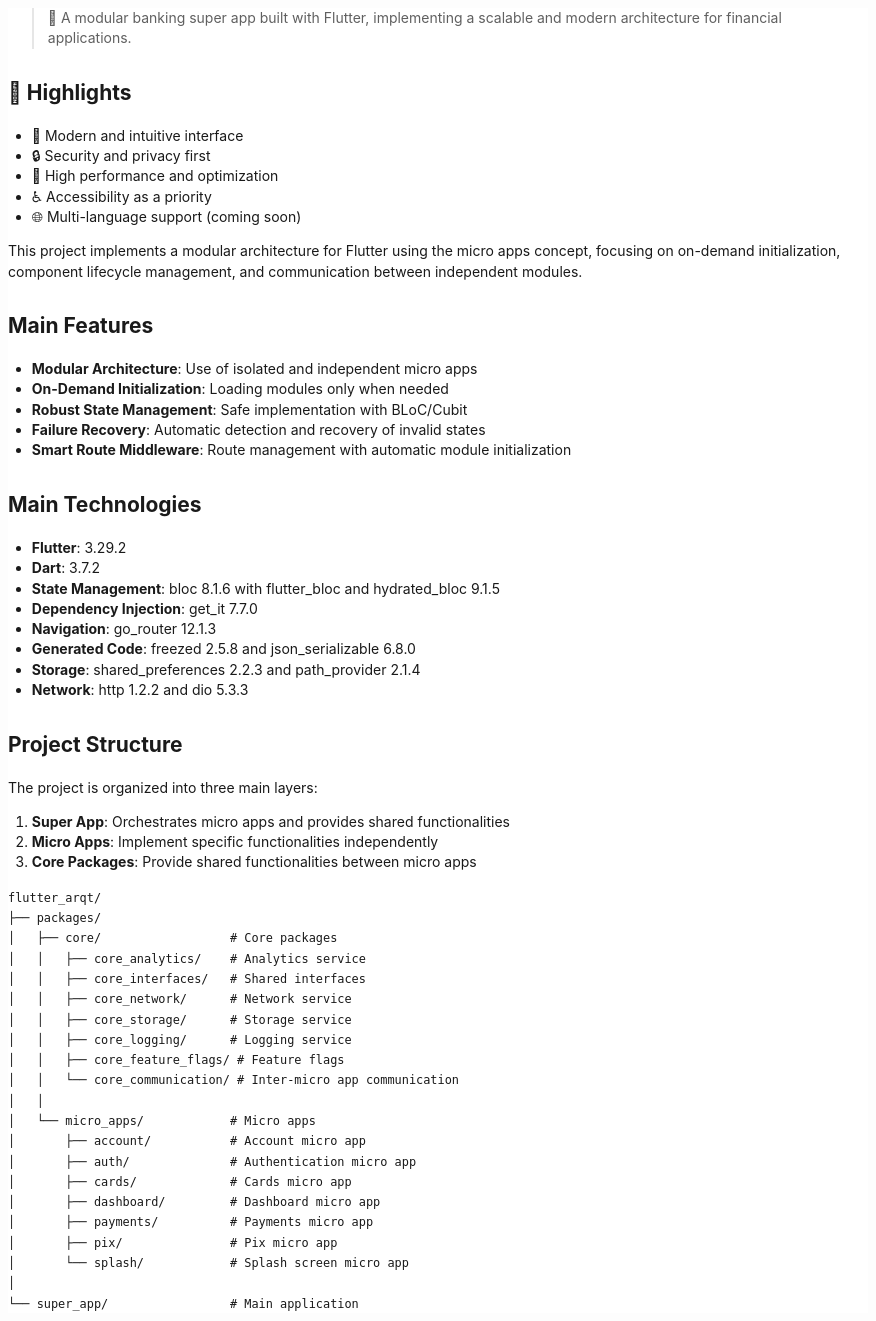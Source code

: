 > 🏦 A modular banking super app built with Flutter, implementing a scalable and modern architecture for financial applications.

## 🌟 Highlights

- 📱 Modern and intuitive interface
- 🔒 Security and privacy first
- 🚀 High performance and optimization
- ♿ Accessibility as a priority
- 🌐 Multi-language support (coming soon)

This project implements a modular architecture for Flutter using the micro apps concept, focusing on on-demand initialization, component lifecycle management, and communication between independent modules.

## Main Features

- **Modular Architecture**: Use of isolated and independent micro apps
- **On-Demand Initialization**: Loading modules only when needed
- **Robust State Management**: Safe implementation with BLoC/Cubit
- **Failure Recovery**: Automatic detection and recovery of invalid states
- **Smart Route Middleware**: Route management with automatic module initialization

## Main Technologies

- **Flutter**: 3.29.2
- **Dart**: 3.7.2
- **State Management**: bloc 8.1.6 with flutter_bloc and hydrated_bloc 9.1.5
- **Dependency Injection**: get_it 7.7.0
- **Navigation**: go_router 12.1.3
- **Generated Code**: freezed 2.5.8 and json_serializable 6.8.0
- **Storage**: shared_preferences 2.2.3 and path_provider 2.1.4
- **Network**: http 1.2.2 and dio 5.3.3

## Project Structure

The project is organized into three main layers:

1. **Super App**: Orchestrates micro apps and provides shared functionalities
2. **Micro Apps**: Implement specific functionalities independently
3. **Core Packages**: Provide shared functionalities between micro apps

```
flutter_arqt/
├── packages/
│   ├── core/                  # Core packages
│   │   ├── core_analytics/    # Analytics service
│   │   ├── core_interfaces/   # Shared interfaces
│   │   ├── core_network/      # Network service
│   │   ├── core_storage/      # Storage service
│   │   ├── core_logging/      # Logging service
│   │   ├── core_feature_flags/ # Feature flags
│   │   └── core_communication/ # Inter-micro app communication
│   │
│   └── micro_apps/            # Micro apps
│       ├── account/           # Account micro app
│       ├── auth/              # Authentication micro app
│       ├── cards/             # Cards micro app
│       ├── dashboard/         # Dashboard micro app
│       ├── payments/          # Payments micro app
│       ├── pix/               # Pix micro app
│       └── splash/            # Splash screen micro app
│
└── super_app/                 # Main application
```